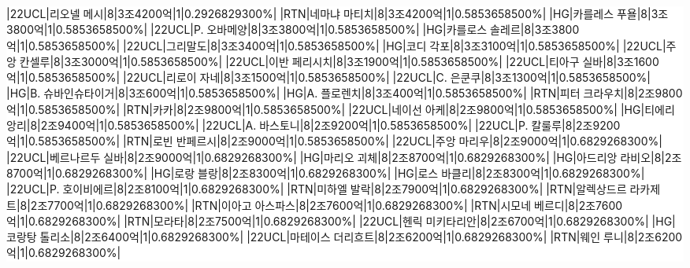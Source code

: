 |22UCL|리오넬 메시|8|3조4200억|1|0.2926829300%|
|RTN|네마냐 마티치|8|3조4200억|1|0.5853658500%|
|HG|카를레스 푸욜|8|3조3800억|1|0.5853658500%|
|22UCL|P. 오바메양|8|3조3800억|1|0.5853658500%|
|HG|카를로스 솔레르|8|3조3800억|1|0.5853658500%|
|22UCL|그리말도|8|3조3400억|1|0.5853658500%|
|HG|코디 각포|8|3조3100억|1|0.5853658500%|
|22UCL|주앙 칸셀루|8|3조3000억|1|0.5853658500%|
|22UCL|이반 페리시치|8|3조1900억|1|0.5853658500%|
|22UCL|티아구 실바|8|3조1600억|1|0.5853658500%|
|22UCL|리로이 자네|8|3조1500억|1|0.5853658500%|
|22UCL|C. 은쿤쿠|8|3조1300억|1|0.5853658500%|
|HG|B. 슈바인슈타이거|8|3조600억|1|0.5853658500%|
|HG|A. 플로렌치|8|3조400억|1|0.5853658500%|
|RTN|피터 크라우치|8|2조9800억|1|0.5853658500%|
|RTN|카카|8|2조9800억|1|0.5853658500%|
|22UCL|네이선 아케|8|2조9800억|1|0.5853658500%|
|HG|티에리 앙리|8|2조9400억|1|0.5853658500%|
|22UCL|A. 바스토니|8|2조9200억|1|0.5853658500%|
|22UCL|P. 칼룰루|8|2조9200억|1|0.5853658500%|
|RTN|로빈 반페르시|8|2조9000억|1|0.5853658500%|
|22UCL|주앙 마리우|8|2조9000억|1|0.6829268300%|
|22UCL|베르나르두 실바|8|2조9000억|1|0.6829268300%|
|HG|마리오 괴체|8|2조8700억|1|0.6829268300%|
|HG|아드리앙 라비오|8|2조8700억|1|0.6829268300%|
|HG|로랑 블랑|8|2조8300억|1|0.6829268300%|
|HG|로스 바클리|8|2조8300억|1|0.6829268300%|
|22UCL|P. 호이비에르|8|2조8100억|1|0.6829268300%|
|RTN|미하엘 발락|8|2조7900억|1|0.6829268300%|
|RTN|알렉상드르 라카제트|8|2조7700억|1|0.6829268300%|
|RTN|이아고 아스파스|8|2조7600억|1|0.6829268300%|
|RTN|시모네 베르디|8|2조7600억|1|0.6829268300%|
|RTN|모라타|8|2조7500억|1|0.6829268300%|
|22UCL|헨릭 미키타리안|8|2조6700억|1|0.6829268300%|
|HG|코랑탕 톨리소|8|2조6400억|1|0.6829268300%|
|22UCL|마테이스 더리흐트|8|2조6200억|1|0.6829268300%|
|RTN|웨인 루니|8|2조6200억|1|0.6829268300%|